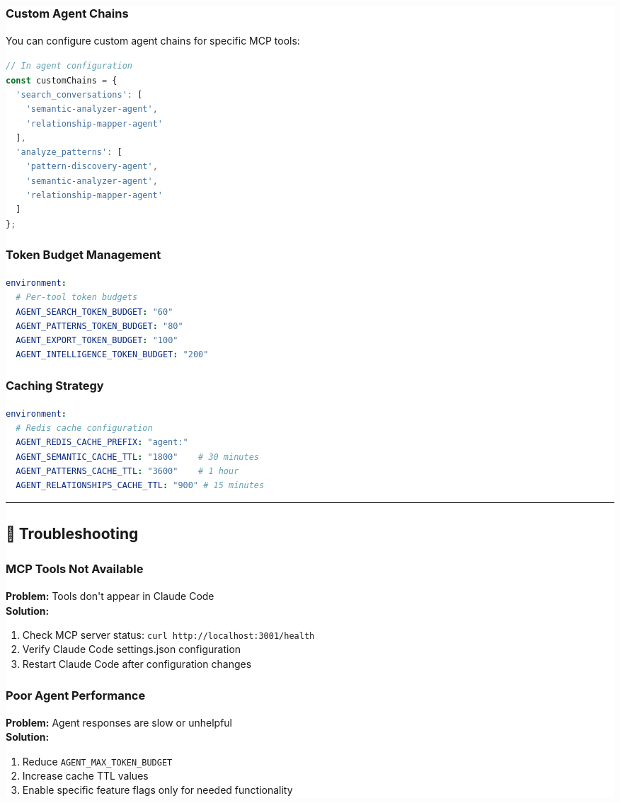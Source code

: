### **Custom Agent Chains**
You can configure custom agent chains for specific MCP tools:

```javascript
// In agent configuration
const customChains = {
  'search_conversations': [
    'semantic-analyzer-agent',
    'relationship-mapper-agent'
  ],
  'analyze_patterns': [
    'pattern-discovery-agent',
    'semantic-analyzer-agent',
    'relationship-mapper-agent'
  ]
};
```

### **Token Budget Management**
```yaml
environment:
  # Per-tool token budgets
  AGENT_SEARCH_TOKEN_BUDGET: "60"
  AGENT_PATTERNS_TOKEN_BUDGET: "80" 
  AGENT_EXPORT_TOKEN_BUDGET: "100"
  AGENT_INTELLIGENCE_TOKEN_BUDGET: "200"
```

### **Caching Strategy**
```yaml
environment:
  # Redis cache configuration
  AGENT_REDIS_CACHE_PREFIX: "agent:"
  AGENT_SEMANTIC_CACHE_TTL: "1800"    # 30 minutes
  AGENT_PATTERNS_CACHE_TTL: "3600"    # 1 hour
  AGENT_RELATIONSHIPS_CACHE_TTL: "900" # 15 minutes
```

---

## 🚨 **Troubleshooting**

### **MCP Tools Not Available**
**Problem:** Tools don't appear in Claude Code  
**Solution:**
1. Check MCP server status: `curl http://localhost:3001/health`
2. Verify Claude Code settings.json configuration
3. Restart Claude Code after configuration changes

### **Poor Agent Performance**
**Problem:** Agent responses are slow or unhelpful  
**Solution:**
1. Reduce `AGENT_MAX_TOKEN_BUDGET`
2. Increase cache TTL values
3. Enable specific feature flags only for needed functionality
